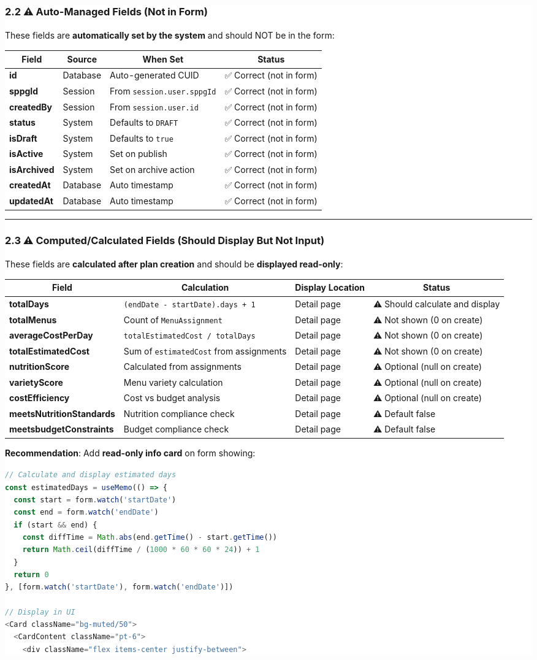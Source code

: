 
### 2.2 ⚠️ **Auto-Managed Fields (Not in Form)**

These fields are **automatically set by the system** and should NOT be in the form:

| Field | Source | When Set | Status |
|-------|--------|----------|---------|
| **id** | Database | Auto-generated CUID | ✅ Correct (not in form) |
| **sppgId** | Session | From `session.user.sppgId` | ✅ Correct (not in form) |
| **createdBy** | Session | From `session.user.id` | ✅ Correct (not in form) |
| **status** | System | Defaults to `DRAFT` | ✅ Correct (not in form) |
| **isDraft** | System | Defaults to `true` | ✅ Correct (not in form) |
| **isActive** | System | Set on publish | ✅ Correct (not in form) |
| **isArchived** | System | Set on archive action | ✅ Correct (not in form) |
| **createdAt** | Database | Auto timestamp | ✅ Correct (not in form) |
| **updatedAt** | Database | Auto timestamp | ✅ Correct (not in form) |

---

### 2.3 ⚠️ **Computed/Calculated Fields (Should Display But Not Input)**

These fields are **calculated after plan creation** and should be **displayed read-only**:

| Field | Calculation | Display Location | Status |
|-------|-------------|------------------|---------|
| **totalDays** | `(endDate - startDate).days + 1` | Detail page | ⚠️ Should calculate and display |
| **totalMenus** | Count of `MenuAssignment` | Detail page | ⚠️ Not shown (0 on create) |
| **averageCostPerDay** | `totalEstimatedCost / totalDays` | Detail page | ⚠️ Not shown (0 on create) |
| **totalEstimatedCost** | Sum of `estimatedCost` from assignments | Detail page | ⚠️ Not shown (0 on create) |
| **nutritionScore** | Calculated from assignments | Detail page | ⚠️ Optional (null on create) |
| **varietyScore** | Menu variety calculation | Detail page | ⚠️ Optional (null on create) |
| **costEfficiency** | Cost vs budget analysis | Detail page | ⚠️ Optional (null on create) |
| **meetsNutritionStandards** | Nutrition compliance check | Detail page | ⚠️ Default false |
| **meetsbudgetConstraints** | Budget compliance check | Detail page | ⚠️ Default false |

**Recommendation**: Add **read-only info card** on form showing:
```typescript
// Calculate and display estimated days
const estimatedDays = useMemo(() => {
  const start = form.watch('startDate')
  const end = form.watch('endDate')
  if (start && end) {
    const diffTime = Math.abs(end.getTime() - start.getTime())
    return Math.ceil(diffTime / (1000 * 60 * 60 * 24)) + 1
  }
  return 0
}, [form.watch('startDate'), form.watch('endDate')])

// Display in UI
<Card className="bg-muted/50">
  <CardContent className="pt-6">
    <div className="flex items-center justify-between">
```